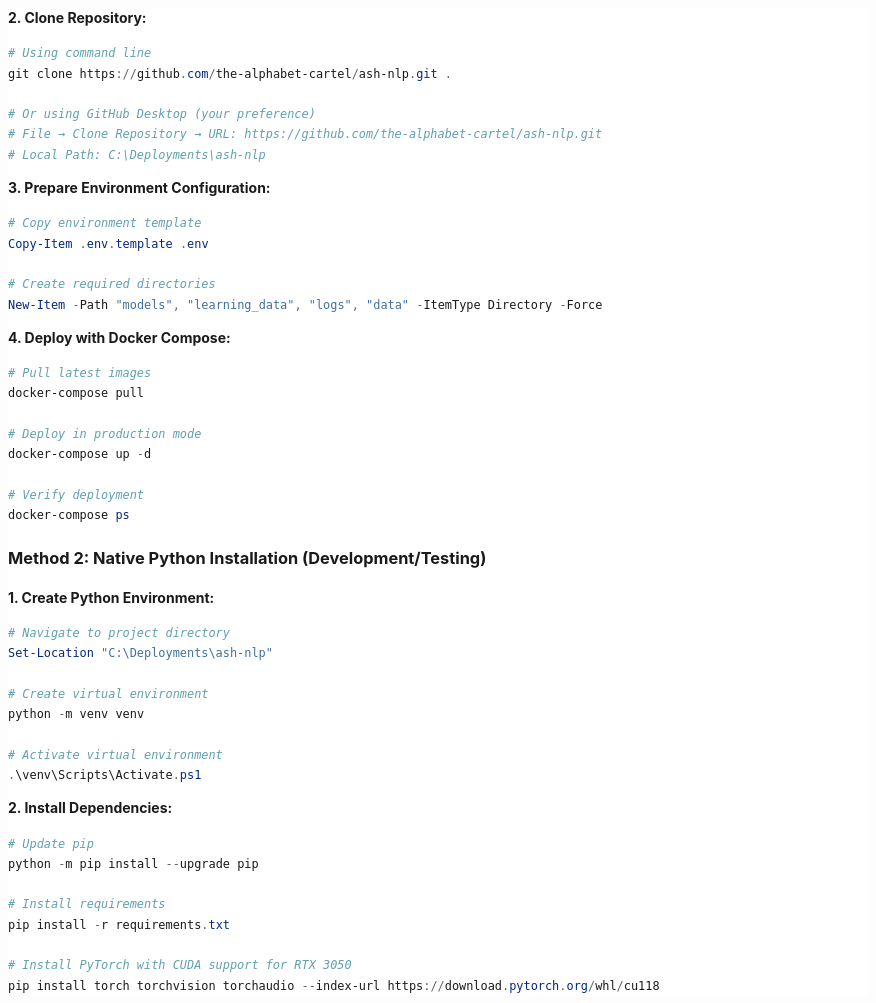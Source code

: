 **2. Clone Repository:**
```powershell
# Using command line
git clone https://github.com/the-alphabet-cartel/ash-nlp.git .

# Or using GitHub Desktop (your preference)
# File → Clone Repository → URL: https://github.com/the-alphabet-cartel/ash-nlp.git
# Local Path: C:\Deployments\ash-nlp
```

**3. Prepare Environment Configuration:**
```powershell
# Copy environment template
Copy-Item .env.template .env

# Create required directories
New-Item -Path "models", "learning_data", "logs", "data" -ItemType Directory -Force
```

**4. Deploy with Docker Compose:**
```powershell
# Pull latest images
docker-compose pull

# Deploy in production mode
docker-compose up -d

# Verify deployment
docker-compose ps
```

### Method 2: Native Python Installation (Development/Testing)

**1. Create Python Environment:**
```powershell
# Navigate to project directory
Set-Location "C:\Deployments\ash-nlp"

# Create virtual environment
python -m venv venv

# Activate virtual environment
.\venv\Scripts\Activate.ps1
```

**2. Install Dependencies:**
```powershell
# Update pip
python -m pip install --upgrade pip

# Install requirements
pip install -r requirements.txt

# Install PyTorch with CUDA support for RTX 3050
pip install torch torchvision torchaudio --index-url https://download.pytorch.org/whl/cu118
```
